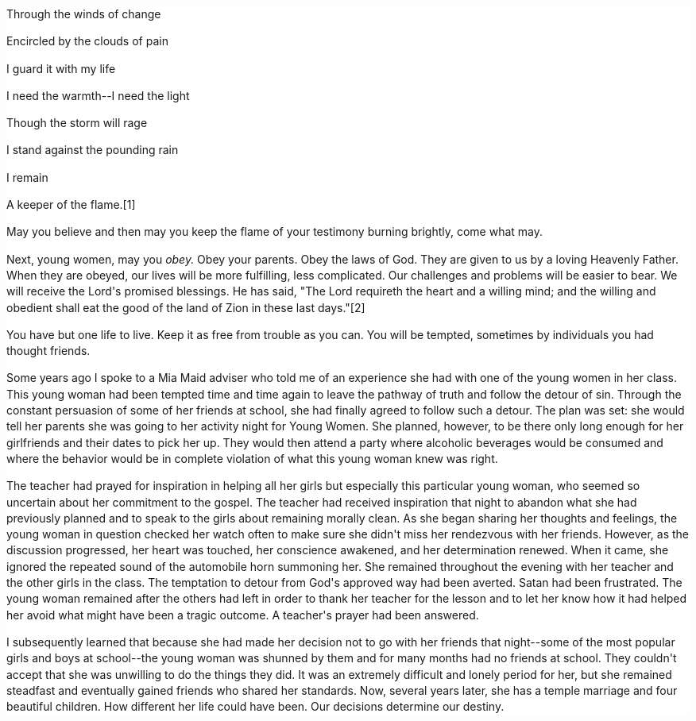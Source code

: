 Through the winds of change

Encircled by the clouds of pain

I guard it with my life

I need the warmth--I need the light

Though the storm will rage

I stand against the pounding rain

I remain

A keeper of the flame.[1]

May you believe and then may you keep the flame of your testimony burning
brightly, come what may.

Next, young women, may you _obey._ Obey your parents. Obey the laws of God.
They are given to us by a loving Heavenly Father. When they are obeyed, our
lives will be more fulfilling, less complicated. Our challenges and problems
will be easier to bear. We will receive the Lord's promised blessings. He has
said, "The Lord requireth the heart and a willing mind; and the willing and
obedient shall eat the good of the land of Zion in these last days."[2]

You have but one life to live. Keep it as free from trouble as you can. You
will be tempted, sometimes by individuals you had thought friends.

Some years ago I spoke to a Mia Maid adviser who told me of an experience she
had with one of the young women in her class. This young woman had been
tempted time and time again to leave the pathway of truth and follow the
detour of sin. Through the constant persuasion of some of her friends at
school, she had finally agreed to follow such a detour. The plan was set: she
would tell her parents she was going to her activity night for Young Women.
She planned, however, to be there only long enough for her girlfriends and
their dates to pick her up. They would then attend a party where alcoholic
beverages would be consumed and where the behavior would be in complete
violation of what this young woman knew was right.

The teacher had prayed for inspiration in helping all her girls but especially
this particular young woman, who seemed so uncertain about her commitment to
the gospel. The teacher had received inspiration that night to abandon what
she had previously planned and to speak to the girls about remaining morally
clean. As she began sharing her thoughts and feelings, the young woman in
question checked her watch often to make sure she didn't miss her rendezvous
with her friends. However, as the discussion progressed, her heart was
touched, her conscience awakened, and her determination renewed. When it came,
she ignored the repeated sound of the automobile horn summoning her. She
remained throughout the evening with her teacher and the other girls in the
class. The temptation to detour from God's approved way had been averted.
Satan had been frustrated. The young woman remained after the others had left
in order to thank her teacher for the lesson and to let her know how it had
helped her avoid what might have been a tragic outcome. A teacher's prayer had
been answered.

I subsequently learned that because she had made her decision not to go with
her friends that night--some of the most popular girls and boys at school--the
young woman was shunned by them and for many months had no friends at school.
They couldn't accept that she was unwilling to do the things they did. It was
an extremely difficult and lonely period for her, but she remained steadfast
and eventually gained friends who shared her standards. Now, several years
later, she has a temple marriage and four beautiful children. How different
her life could have been. Our decisions determine our destiny.
